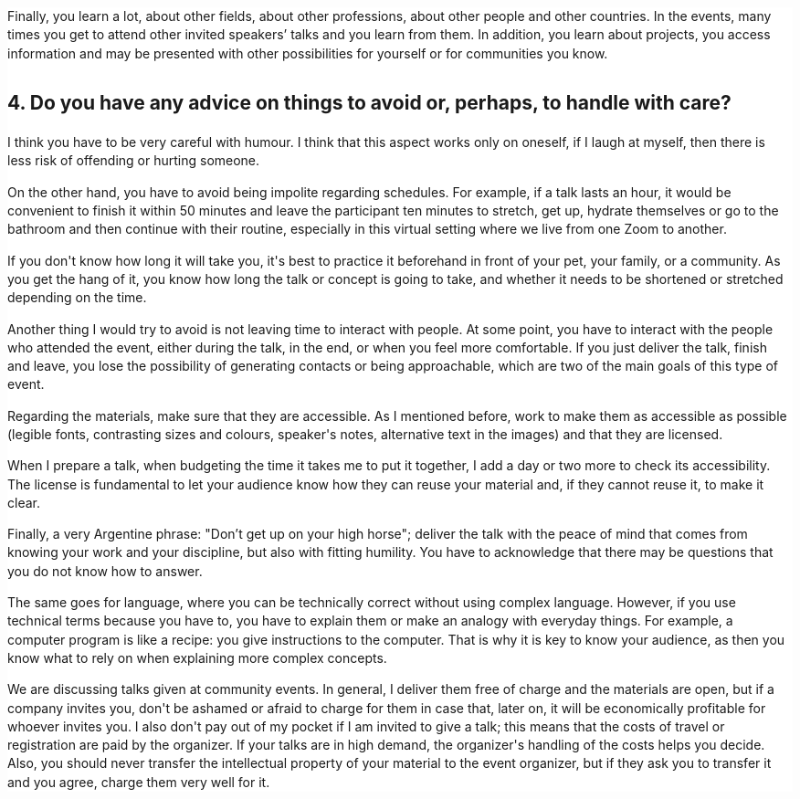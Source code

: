 Finally, you learn a lot, about other fields, about other professions, about other people and other countries.
In the events, many times you get to attend other invited speakers’ talks and you learn from them.
In addition, you learn about projects, you access information and may be presented with other possibilities for yourself or for communities you know.

## 4. Do you have any advice on things to avoid or, perhaps, to handle with care?

I think you have to be very careful with humour.
I think that this aspect works only on oneself, if I laugh at myself, then there is less risk of offending or hurting someone.

On the other hand, you have to avoid being impolite regarding schedules.
For example, if a talk lasts an hour, it would be convenient to finish it within 50 minutes and leave the participant ten minutes to stretch, get up, hydrate themselves or go to the bathroom and then continue with their routine, especially in this virtual setting where we live from one Zoom to another.

If you don't know how long it will take you, it's best to practice it beforehand in front of your pet, your family, or a community.
As you get the hang of it, you know how long the talk or concept is going to take, and whether it needs to be shortened or stretched depending on the time.

Another thing I would try to avoid is not leaving time to interact with people.
At some point, you have to interact with the people who attended the event, either during the talk, in the end, or when you feel more comfortable.
If you just deliver the talk, finish and leave, you lose the possibility of generating contacts or being approachable, which are two of the main goals of this type of event.

Regarding the materials, make sure that they are accessible.
As I mentioned before, work to make them as accessible as possible (legible fonts, contrasting sizes and colours, speaker's notes, alternative text in the images) and that they are licensed.

When I prepare a talk, when budgeting the time it takes me to put it together, I add a day or two more to check its accessibility.
The license is fundamental to let your audience know how they can reuse your material and, if they cannot reuse it, to make it clear.

Finally, a very Argentine phrase: "Don’t get up on your high horse"; deliver the talk with the peace of mind that comes from knowing your work and your discipline, but also with fitting humility.
You have to acknowledge that there may be questions that you do not know how to answer.

The same goes for language, where you can be technically correct without using complex language.
However, if you use technical terms because you have to, you have to explain them or make an analogy with everyday things.
For example, a computer program is like a recipe: you give instructions to the computer.
That is why it is key to know your audience, as then you know what to rely on when explaining more complex concepts.

We are discussing talks given at community events.
In general, I deliver them free of charge and the materials are open, but if a company invites you, don't be ashamed or afraid to charge for them in case that, later on, it will be economically profitable for whoever invites you.
I also don't pay out of my pocket if I am invited to give a talk; this means that the costs of travel or registration are paid by the organizer.
If your talks are in high demand, the organizer's handling of the costs helps you decide.
Also, you should never transfer the intellectual property of your material to the event organizer, but if they ask you to transfer it and you agree, charge them very well for it.
